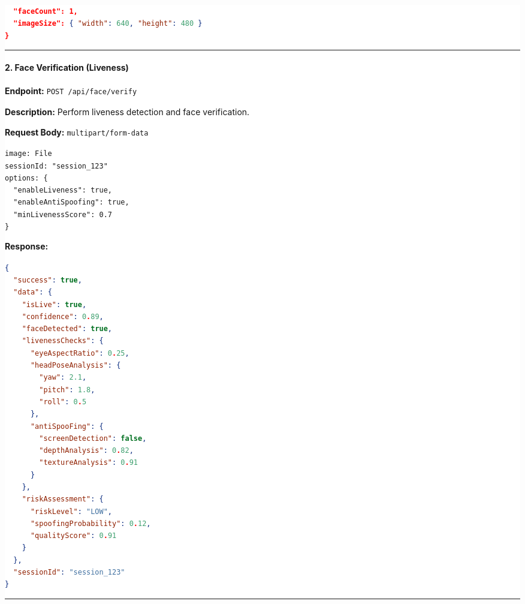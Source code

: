 ```json
  "faceCount": 1,
  "imageSize": { "width": 640, "height": 480 }
}
```

---

#### 2. Face Verification (Liveness)
**Endpoint:** `POST /api/face/verify`

**Description:** Perform liveness detection and face verification.

**Request Body:** `multipart/form-data`
```
image: File
sessionId: "session_123"
options: {
  "enableLiveness": true,
  "enableAntiSpoofing": true,
  "minLivenessScore": 0.7
}
```

**Response:**
```json
{
  "success": true,
  "data": {
    "isLive": true,
    "confidence": 0.89,
    "faceDetected": true,
    "livenessChecks": {
      "eyeAspectRatio": 0.25,
      "headPoseAnalysis": {
        "yaw": 2.1,
        "pitch": 1.8,
        "roll": 0.5
      },
      "antiSpooFing": {
        "screenDetection": false,
        "depthAnalysis": 0.82,
        "textureAnalysis": 0.91
      }
    },
    "riskAssessment": {
      "riskLevel": "LOW",
      "spoofingProbability": 0.12,
      "qualityScore": 0.91
    }
  },
  "sessionId": "session_123"
}
```

---